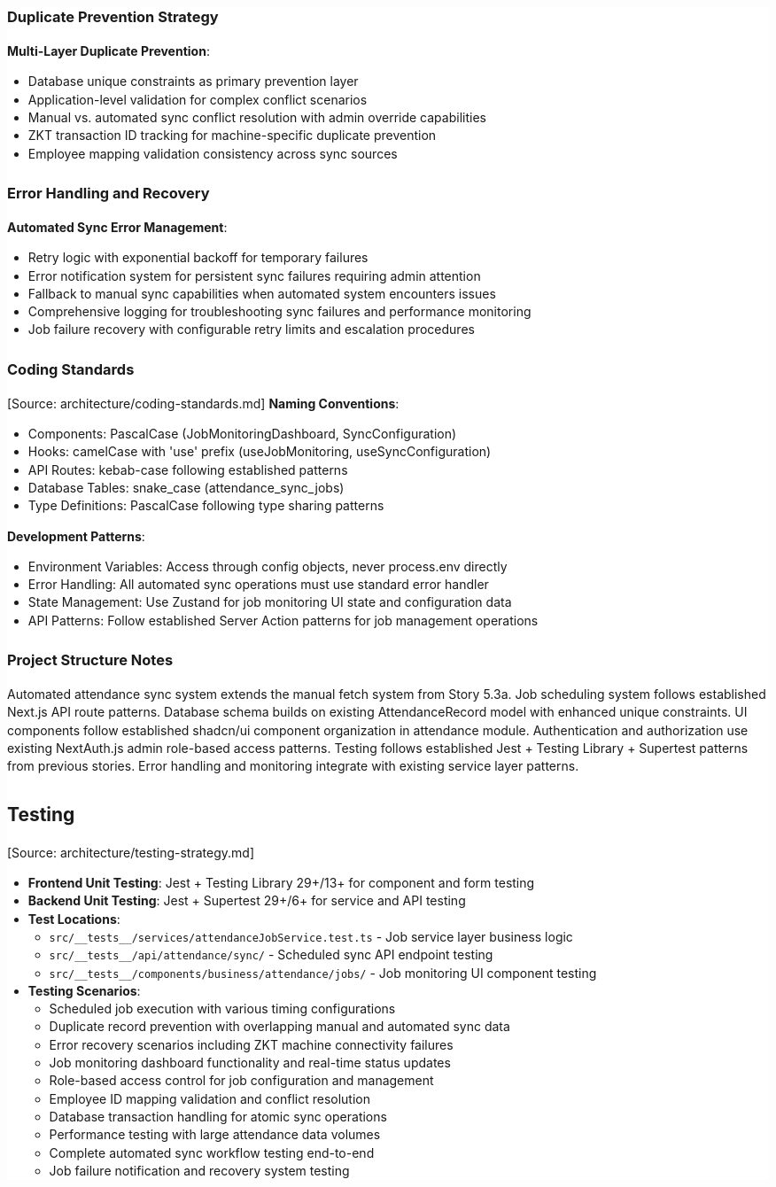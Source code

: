 ### Duplicate Prevention Strategy
**Multi-Layer Duplicate Prevention**:
- Database unique constraints as primary prevention layer
- Application-level validation for complex conflict scenarios
- Manual vs. automated sync conflict resolution with admin override capabilities
- ZKT transaction ID tracking for machine-specific duplicate prevention
- Employee mapping validation consistency across sync sources

### Error Handling and Recovery
**Automated Sync Error Management**:
- Retry logic with exponential backoff for temporary failures
- Error notification system for persistent sync failures requiring admin attention
- Fallback to manual sync capabilities when automated system encounters issues
- Comprehensive logging for troubleshooting sync failures and performance monitoring
- Job failure recovery with configurable retry limits and escalation procedures

### Coding Standards
[Source: architecture/coding-standards.md]
**Naming Conventions**:
- Components: PascalCase (JobMonitoringDashboard, SyncConfiguration)
- Hooks: camelCase with 'use' prefix (useJobMonitoring, useSyncConfiguration)
- API Routes: kebab-case following established patterns
- Database Tables: snake_case (attendance_sync_jobs)
- Type Definitions: PascalCase following type sharing patterns

**Development Patterns**:
- Environment Variables: Access through config objects, never process.env directly
- Error Handling: All automated sync operations must use standard error handler
- State Management: Use Zustand for job monitoring UI state and configuration data
- API Patterns: Follow established Server Action patterns for job management operations

### Project Structure Notes
Automated attendance sync system extends the manual fetch system from Story 5.3a. Job scheduling system follows established Next.js API route patterns. Database schema builds on existing AttendanceRecord model with enhanced unique constraints. UI components follow established shadcn/ui component organization in attendance module. Authentication and authorization use existing NextAuth.js admin role-based access patterns. Testing follows established Jest + Testing Library + Supertest patterns from previous stories. Error handling and monitoring integrate with existing service layer patterns.

## Testing
[Source: architecture/testing-strategy.md]
- **Frontend Unit Testing**: Jest + Testing Library 29+/13+ for component and form testing
- **Backend Unit Testing**: Jest + Supertest 29+/6+ for service and API testing  
- **Test Locations**:
  - `src/__tests__/services/attendanceJobService.test.ts` - Job service layer business logic
  - `src/__tests__/api/attendance/sync/` - Scheduled sync API endpoint testing
  - `src/__tests__/components/business/attendance/jobs/` - Job monitoring UI component testing
- **Testing Scenarios**:
  - Scheduled job execution with various timing configurations
  - Duplicate record prevention with overlapping manual and automated sync data
  - Error recovery scenarios including ZKT machine connectivity failures
  - Job monitoring dashboard functionality and real-time status updates
  - Role-based access control for job configuration and management
  - Employee ID mapping validation and conflict resolution
  - Database transaction handling for atomic sync operations
  - Performance testing with large attendance data volumes
  - Complete automated sync workflow testing end-to-end
  - Job failure notification and recovery system testing

